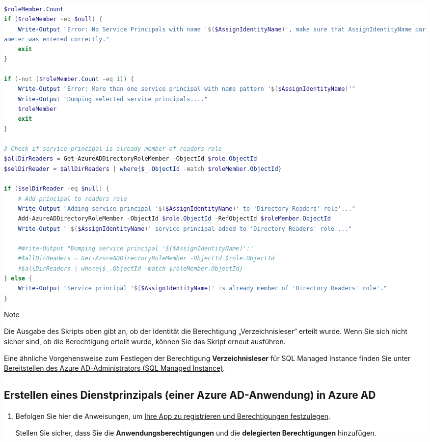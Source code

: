 ```powershell
$roleMember.Count
if ($roleMember -eq $null) {
    Write-Output "Error: No Service Principals with name '$($AssignIdentityName)', make sure that AssignIdentityName parameter was entered correctly."
    exit
}

if (-not ($roleMember.Count -eq 1)) {
    Write-Output "Error: More than one service principal with name pattern '$($AssignIdentityName)'"
    Write-Output "Dumping selected service principals...."
    $roleMember
    exit
}
 
# Check if service principal is already member of readers role
$allDirReaders = Get-AzureADDirectoryRoleMember -ObjectId $role.ObjectId
$selDirReader = $allDirReaders | where{$_.ObjectId -match $roleMember.ObjectId}
 
if ($selDirReader -eq $null) {
    # Add principal to readers role
    Write-Output "Adding service principal '$($AssignIdentityName)' to 'Directory Readers' role'..."
    Add-AzureADDirectoryRoleMember -ObjectId $role.ObjectId -RefObjectId $roleMember.ObjectId
    Write-Output "'$($AssignIdentityName)' service principal added to 'Directory Readers' role'..."
 
    #Write-Output "Dumping service principal '$($AssignIdentityName)':"
    #$allDirReaders = Get-AzureADDirectoryRoleMember -ObjectId $role.ObjectId
    #$allDirReaders | where{$_.ObjectId -match $roleMember.ObjectId}
} else {
    Write-Output "Service principal '$($AssignIdentityName)' is already member of 'Directory Readers' role'."
}
```

> [!NOTE]
> Die Ausgabe des Skripts oben gibt an, ob der Identität die Berechtigung „Verzeichnisleser“ erteilt wurde. Wenn Sie sich nicht sicher sind, ob die Berechtigung erteilt wurde, können Sie das Skript erneut ausführen.

Eine ähnliche Vorgehensweise zum Festlegen der Berechtigung **Verzeichnisleser** für SQL Managed Instance finden Sie unter [Bereitstellen des Azure AD-Administrators (SQL Managed Instance)](authentication-aad-configure.md#powershell).

## <a name="create-a-service-principal-an-azure-ad-application-in-azure-ad"></a>Erstellen eines Dienstprinzipals (einer Azure AD-Anwendung) in Azure AD

1. Befolgen Sie hier die Anweisungen, um [Ihre App zu registrieren und Berechtigungen festzulegen](active-directory-interactive-connect-azure-sql-db.md#register-your-app-and-set-permissions).

    Stellen Sie sicher, dass Sie die **Anwendungsberechtigungen** und die **delegierten Berechtigungen** hinzufügen.
